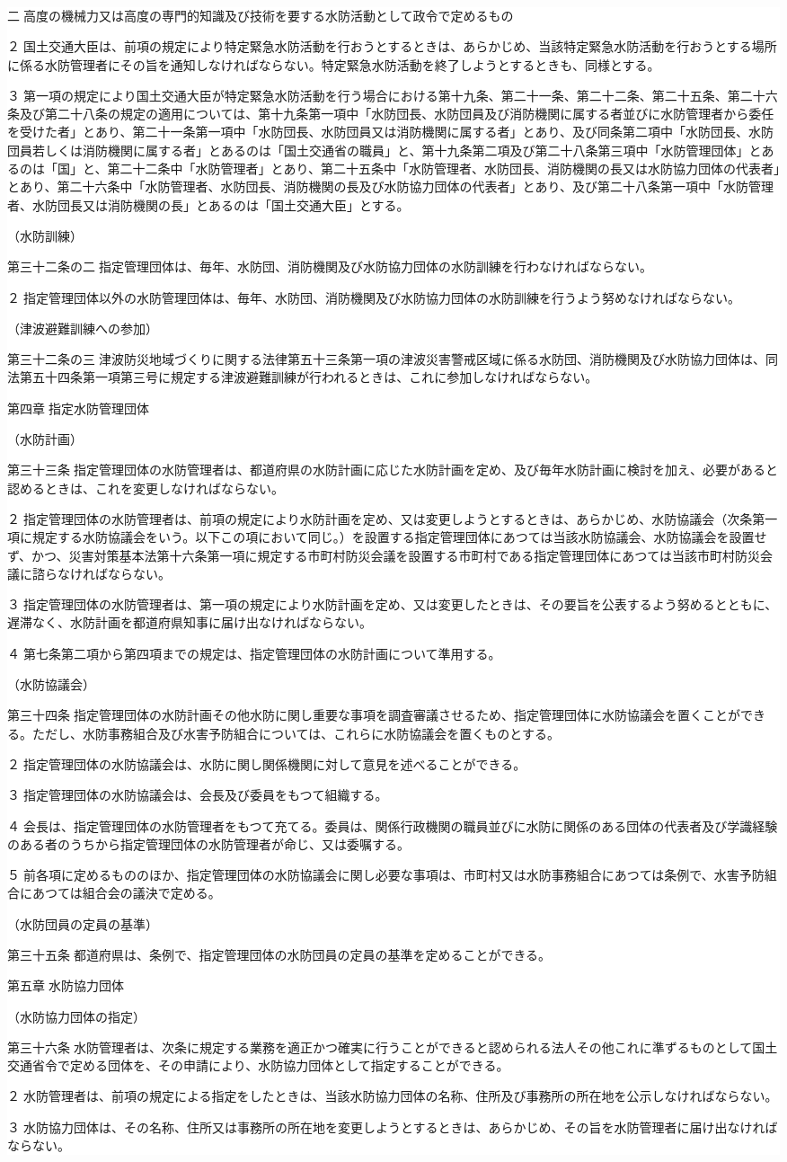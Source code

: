 二 高度の機械力又は高度の専門的知識及び技術を要する水防活動として政令で定めるもの

２ 国土交通大臣は、前項の規定により特定緊急水防活動を行おうとするときは、あらかじめ、当該特定緊急水防活動を行おうとする場所に係る水防管理者にその旨を通知しなければならない。特定緊急水防活動を終了しようとするときも、同様とする。

３ 第一項の規定により国土交通大臣が特定緊急水防活動を行う場合における第十九条、第二十一条、第二十二条、第二十五条、第二十六条及び第二十八条の規定の適用については、第十九条第一項中「水防団長、水防団員及び消防機関に属する者並びに水防管理者から委任を受けた者」とあり、第二十一条第一項中「水防団長、水防団員又は消防機関に属する者」とあり、及び同条第二項中「水防団長、水防団員若しくは消防機関に属する者」とあるのは「国土交通省の職員」と、第十九条第二項及び第二十八条第三項中「水防管理団体」とあるのは「国」と、第二十二条中「水防管理者」とあり、第二十五条中「水防管理者、水防団長、消防機関の長又は水防協力団体の代表者」とあり、第二十六条中「水防管理者、水防団長、消防機関の長及び水防協力団体の代表者」とあり、及び第二十八条第一項中「水防管理者、水防団長又は消防機関の長」とあるのは「国土交通大臣」とする。

（水防訓練）

第三十二条の二 指定管理団体は、毎年、水防団、消防機関及び水防協力団体の水防訓練を行わなければならない。

２ 指定管理団体以外の水防管理団体は、毎年、水防団、消防機関及び水防協力団体の水防訓練を行うよう努めなければならない。

（津波避難訓練への参加）

第三十二条の三 津波防災地域づくりに関する法律第五十三条第一項の津波災害警戒区域に係る水防団、消防機関及び水防協力団体は、同法第五十四条第一項第三号に規定する津波避難訓練が行われるときは、これに参加しなければならない。

第四章 指定水防管理団体

（水防計画）

第三十三条 指定管理団体の水防管理者は、都道府県の水防計画に応じた水防計画を定め、及び毎年水防計画に検討を加え、必要があると認めるときは、これを変更しなければならない。

２ 指定管理団体の水防管理者は、前項の規定により水防計画を定め、又は変更しようとするときは、あらかじめ、水防協議会（次条第一項に規定する水防協議会をいう。以下この項において同じ。）を設置する指定管理団体にあつては当該水防協議会、水防協議会を設置せず、かつ、災害対策基本法第十六条第一項に規定する市町村防災会議を設置する市町村である指定管理団体にあつては当該市町村防災会議に諮らなければならない。

３ 指定管理団体の水防管理者は、第一項の規定により水防計画を定め、又は変更したときは、その要旨を公表するよう努めるとともに、遅滞なく、水防計画を都道府県知事に届け出なければならない。

４ 第七条第二項から第四項までの規定は、指定管理団体の水防計画について準用する。

（水防協議会）

第三十四条 指定管理団体の水防計画その他水防に関し重要な事項を調査審議させるため、指定管理団体に水防協議会を置くことができる。ただし、水防事務組合及び水害予防組合については、これらに水防協議会を置くものとする。

２ 指定管理団体の水防協議会は、水防に関し関係機関に対して意見を述べることができる。

３ 指定管理団体の水防協議会は、会長及び委員をもつて組織する。

４ 会長は、指定管理団体の水防管理者をもつて充てる。委員は、関係行政機関の職員並びに水防に関係のある団体の代表者及び学識経験のある者のうちから指定管理団体の水防管理者が命じ、又は委嘱する。

５ 前各項に定めるもののほか、指定管理団体の水防協議会に関し必要な事項は、市町村又は水防事務組合にあつては条例で、水害予防組合にあつては組合会の議決で定める。

（水防団員の定員の基準）

第三十五条 都道府県は、条例で、指定管理団体の水防団員の定員の基準を定めることができる。

第五章 水防協力団体

（水防協力団体の指定）

第三十六条 水防管理者は、次条に規定する業務を適正かつ確実に行うことができると認められる法人その他これに準ずるものとして国土交通省令で定める団体を、その申請により、水防協力団体として指定することができる。

２ 水防管理者は、前項の規定による指定をしたときは、当該水防協力団体の名称、住所及び事務所の所在地を公示しなければならない。

３ 水防協力団体は、その名称、住所又は事務所の所在地を変更しようとするときは、あらかじめ、その旨を水防管理者に届け出なければならない。
